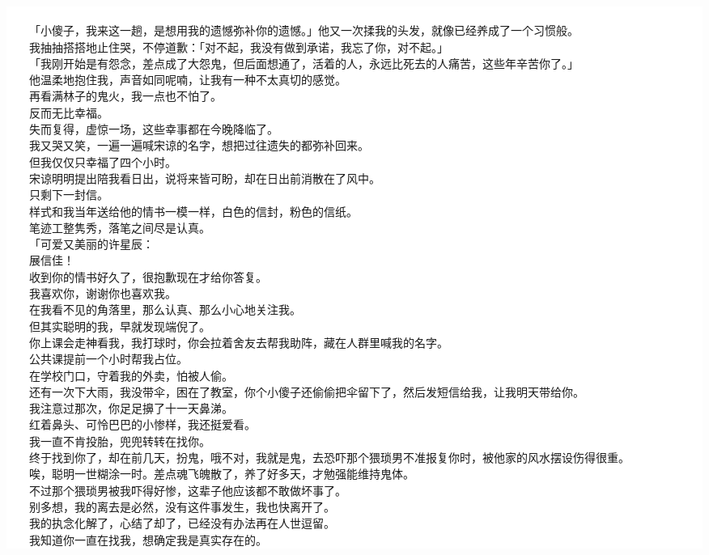 <br>   
&emsp;&emsp;「小傻子，我来这一趟，是想用我的遗憾弥补你的遗憾。」他又一次揉我的头发，就像已经养成了一个习惯般。  
<br>   
&emsp;&emsp;我抽抽搭搭地止住哭，不停道歉：「对不起，我没有做到承诺，我忘了你，对不起。」  
<br>   
&emsp;&emsp;「我刚开始是有怨念，差点成了大怨鬼，但后面想通了，活着的人，永远比死去的人痛苦，这些年辛苦你了。」  
<br>   
&emsp;&emsp;他温柔地抱住我，声音如同呢喃，让我有一种不太真切的感觉。  
<br>   
&emsp;&emsp;再看满林子的鬼火，我一点也不怕了。  
<br>   
&emsp;&emsp;反而无比幸福。  
<br>   
&emsp;&emsp;失而复得，虚惊一场，这些幸事都在今晚降临了。  
<br>   
&emsp;&emsp;我又哭又笑，一遍一遍喊宋谅的名字，想把过往遗失的都弥补回来。  
<br>   
&emsp;&emsp;但我仅仅只幸福了四个小时。  
<br>   
&emsp;&emsp;宋谅明明提出陪我看日出，说将来皆可盼，却在日出前消散在了风中。  
<br>   
&emsp;&emsp;只剩下一封信。  
<br>   
&emsp;&emsp;样式和我当年送给他的情书一模一样，白色的信封，粉色的信纸。  
<br>   
&emsp;&emsp;笔迹工整隽秀，落笔之间尽是认真。  
<br>   
&emsp;&emsp;「可爱又美丽的许星辰：  
<br>   
&emsp;&emsp;展信佳！  
<br>   
&emsp;&emsp;收到你的情书好久了，很抱歉现在才给你答复。  
<br>   
&emsp;&emsp;我喜欢你，谢谢你也喜欢我。  
<br>   
&emsp;&emsp;在我看不见的角落里，那么认真、那么小心地关注我。  
<br>   
&emsp;&emsp;但其实聪明的我，早就发现端倪了。  
<br>   
&emsp;&emsp;你上课会走神看我，我打球时，你会拉着舍友去帮我助阵，藏在人群里喊我的名字。  
<br>   
&emsp;&emsp;公共课提前一个小时帮我占位。  
<br>   
&emsp;&emsp;在学校门口，守着我的外卖，怕被人偷。  
<br>   
&emsp;&emsp;还有一次下大雨，我没带伞，困在了教室，你个小傻子还偷偷把伞留下了，然后发短信给我，让我明天带给你。  
<br>   
&emsp;&emsp;我注意过那次，你足足擤了十一天鼻涕。  
<br>   
&emsp;&emsp;红着鼻头、可怜巴巴的小惨样，我还挺爱看。  
<br>   
&emsp;&emsp;我一直不肯投胎，兜兜转转在找你。  
<br>   
&emsp;&emsp;终于找到你了，却在前几天，扮鬼，哦不对，我就是鬼，去恐吓那个猥琐男不准报复你时，被他家的风水摆设伤得很重。  
<br>   
&emsp;&emsp;唉，聪明一世糊涂一时。差点魂飞魄散了，养了好多天，才勉强能维持鬼体。  
<br>   
&emsp;&emsp;不过那个猥琐男被我吓得好惨，这辈子他应该都不敢做坏事了。  
<br>   
&emsp;&emsp;别多想，我的离去是必然，没有这件事发生，我也快离开了。  
<br>   
&emsp;&emsp;我的执念化解了，心结了却了，已经没有办法再在人世逗留。  
<br>   
&emsp;&emsp;我知道你一直在找我，想确定我是真实存在的。  